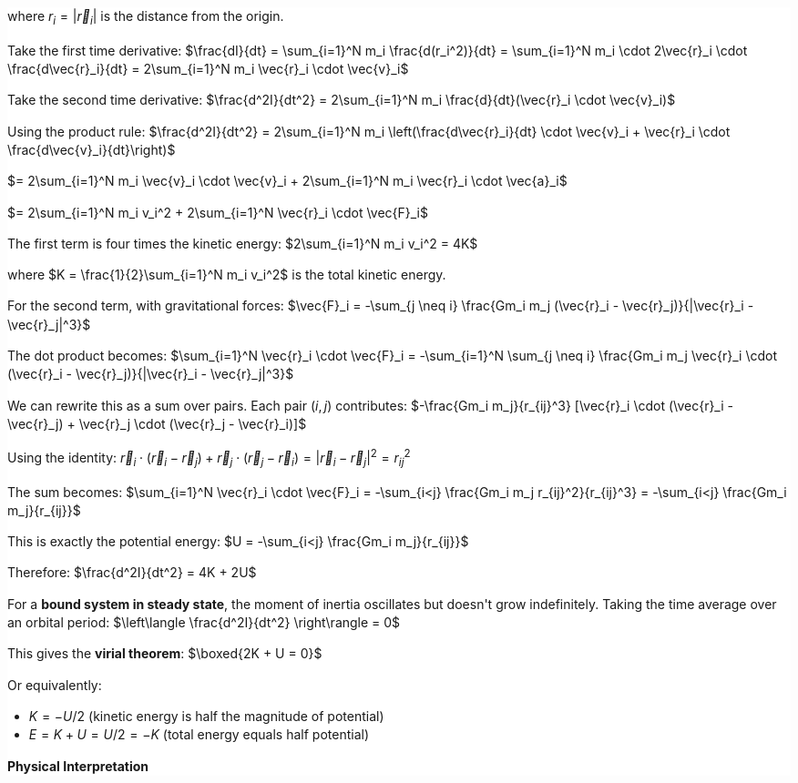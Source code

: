 where $r_i = |\vec{r}_i|$ is the distance from the origin.

Take the first time derivative:
$\frac{dI}{dt} = \sum_{i=1}^N m_i \frac{d(r_i^2)}{dt} = \sum_{i=1}^N m_i \cdot 2\vec{r}_i \cdot \frac{d\vec{r}_i}{dt} = 2\sum_{i=1}^N m_i \vec{r}_i \cdot \vec{v}_i$

Take the second time derivative:
$\frac{d^2I}{dt^2} = 2\sum_{i=1}^N m_i \frac{d}{dt}(\vec{r}_i \cdot \vec{v}_i)$

Using the product rule:
$\frac{d^2I}{dt^2} = 2\sum_{i=1}^N m_i \left(\frac{d\vec{r}_i}{dt} \cdot \vec{v}_i + \vec{r}_i \cdot \frac{d\vec{v}_i}{dt}\right)$

$= 2\sum_{i=1}^N m_i \vec{v}_i \cdot \vec{v}_i + 2\sum_{i=1}^N m_i \vec{r}_i \cdot \vec{a}_i$

$= 2\sum_{i=1}^N m_i v_i^2 + 2\sum_{i=1}^N \vec{r}_i \cdot \vec{F}_i$

The first term is four times the kinetic energy:
$2\sum_{i=1}^N m_i v_i^2 = 4K$

where $K = \frac{1}{2}\sum_{i=1}^N m_i v_i^2$ is the total kinetic energy.

For the second term, with gravitational forces:
$\vec{F}_i = -\sum_{j \neq i} \frac{Gm_i m_j (\vec{r}_i - \vec{r}_j)}{|\vec{r}_i - \vec{r}_j|^3}$

The dot product becomes:
$\sum_{i=1}^N \vec{r}_i \cdot \vec{F}_i = -\sum_{i=1}^N \sum_{j \neq i} \frac{Gm_i m_j \vec{r}_i \cdot (\vec{r}_i - \vec{r}_j)}{|\vec{r}_i - \vec{r}_j|^3}$

We can rewrite this as a sum over pairs. Each pair $(i,j)$ contributes:
$-\frac{Gm_i m_j}{r_{ij}^3} [\vec{r}_i \cdot (\vec{r}_i - \vec{r}_j) + \vec{r}_j \cdot (\vec{r}_j - \vec{r}_i)]$

Using the identity:
$\vec{r}_i \cdot (\vec{r}_i - \vec{r}_j) + \vec{r}_j \cdot (\vec{r}_j - \vec{r}_i) = |\vec{r}_i - \vec{r}_j|^2 = r_{ij}^2$

The sum becomes:
$\sum_{i=1}^N \vec{r}_i \cdot \vec{F}_i = -\sum_{i<j} \frac{Gm_i m_j r_{ij}^2}{r_{ij}^3} = -\sum_{i<j} \frac{Gm_i m_j}{r_{ij}}$

This is exactly the potential energy:
$U = -\sum_{i<j} \frac{Gm_i m_j}{r_{ij}}$

Therefore:
$\frac{d^2I}{dt^2} = 4K + 2U$

For a **bound system in steady state**, the moment of inertia oscillates but doesn't grow indefinitely. Taking the time average over an orbital period:
$\left\langle \frac{d^2I}{dt^2} \right\rangle = 0$

This gives the **virial theorem**:
$\boxed{2K + U = 0}$

Or equivalently:
- $K = -U/2$ (kinetic energy is half the magnitude of potential)
- $E = K + U = U/2 = -K$ (total energy equals half potential)

**Physical Interpretation**
